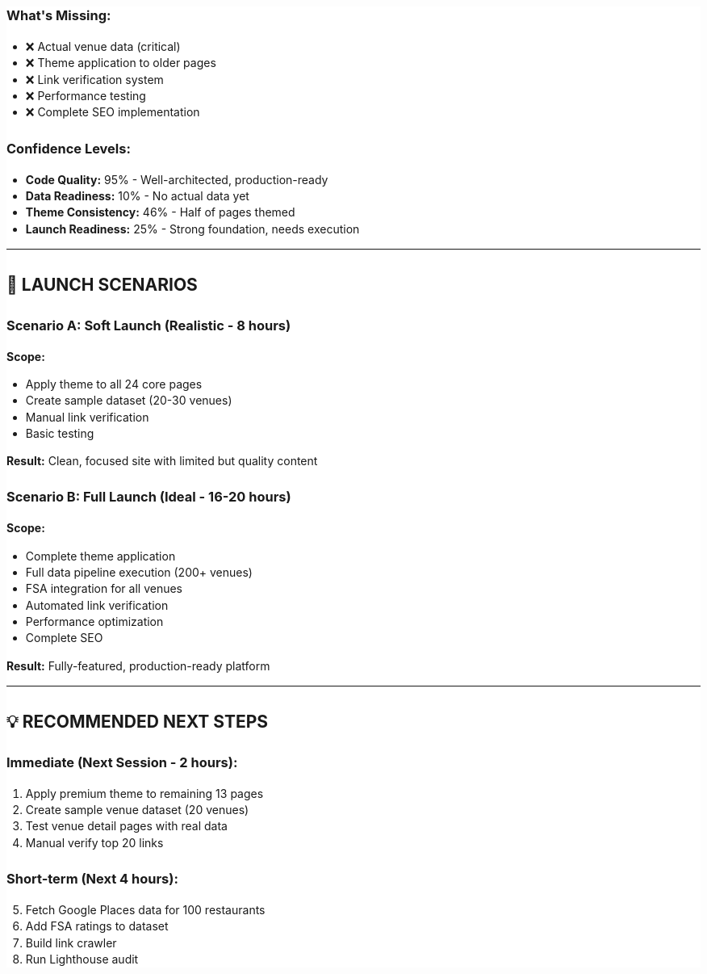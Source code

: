 ### What's Missing:
- ❌ Actual venue data (critical)
- ❌ Theme application to older pages
- ❌ Link verification system
- ❌ Performance testing
- ❌ Complete SEO implementation

### Confidence Levels:
- **Code Quality:** 95% - Well-architected, production-ready
- **Data Readiness:** 10% - No actual data yet
- **Theme Consistency:** 46% - Half of pages themed
- **Launch Readiness:** 25% - Strong foundation, needs execution

---

## 🚀 LAUNCH SCENARIOS

### Scenario A: Soft Launch (Realistic - 8 hours)
**Scope:**
- Apply theme to all 24 core pages
- Create sample dataset (20-30 venues)
- Manual link verification
- Basic testing

**Result:** Clean, focused site with limited but quality content

### Scenario B: Full Launch (Ideal - 16-20 hours)
**Scope:**
- Complete theme application
- Full data pipeline execution (200+ venues)
- FSA integration for all venues
- Automated link verification
- Performance optimization
- Complete SEO

**Result:** Fully-featured, production-ready platform

---

## 💡 RECOMMENDED NEXT STEPS

### Immediate (Next Session - 2 hours):
1. Apply premium theme to remaining 13 pages
2. Create sample venue dataset (20 venues)
3. Test venue detail pages with real data
4. Manual verify top 20 links

### Short-term (Next 4 hours):
5. Fetch Google Places data for 100 restaurants
6. Add FSA ratings to dataset
7. Build link crawler
8. Run Lighthouse audit
